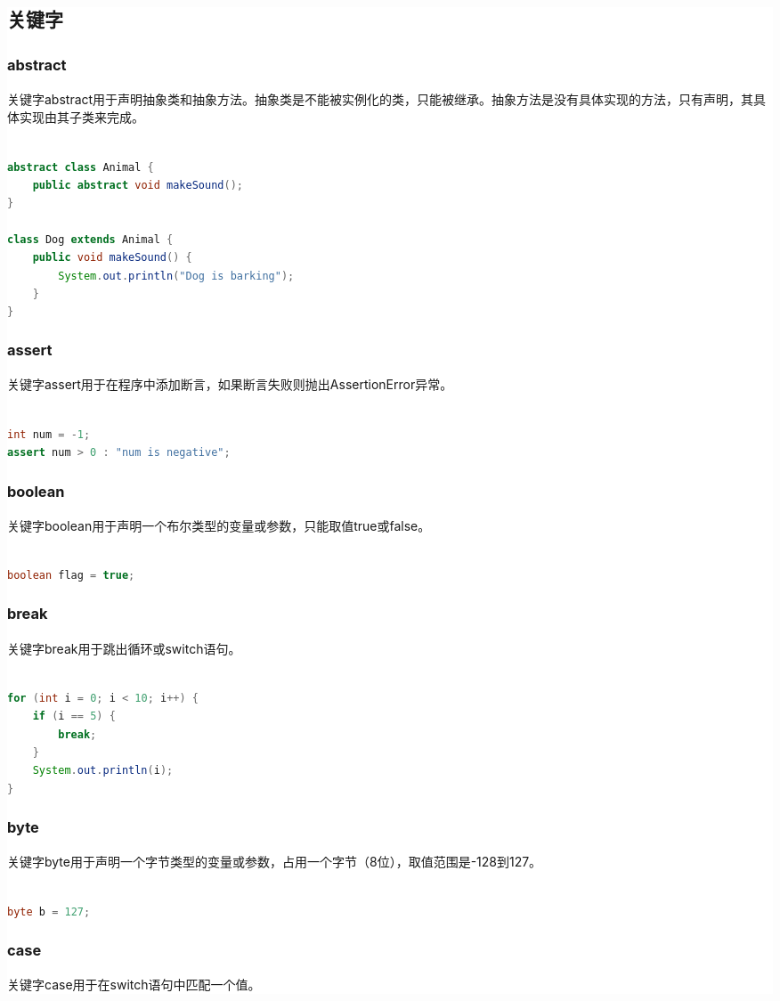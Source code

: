 ## 关键字
### abstract
关键字abstract用于声明抽象类和抽象方法。抽象类是不能被实例化的类，只能被继承。抽象方法是没有具体实现的方法，只有声明，其具体实现由其子类来完成。

```java

abstract class Animal {
    public abstract void makeSound();
}

class Dog extends Animal {
    public void makeSound() {
        System.out.println("Dog is barking");
    }
}
```

### assert
关键字assert用于在程序中添加断言，如果断言失败则抛出AssertionError异常。

```java

int num = -1;
assert num > 0 : "num is negative";
```

### boolean
关键字boolean用于声明一个布尔类型的变量或参数，只能取值true或false。

```java

boolean flag = true;
```
### break
关键字break用于跳出循环或switch语句。

```java

for (int i = 0; i < 10; i++) {
    if (i == 5) {
        break;
    }
    System.out.println(i);
}
```
### byte
关键字byte用于声明一个字节类型的变量或参数，占用一个字节（8位），取值范围是-128到127。

```java

byte b = 127;
```
### case
关键字case用于在switch语句中匹配一个值。
